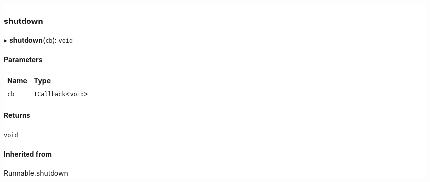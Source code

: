 ___

### shutdown

▸ **shutdown**(`cb`): `void`

#### Parameters

| Name | Type |
| :------ | :------ |
| `cb` | `ICallback`\<`void`\> |

#### Returns

`void`

#### Inherited from

Runnable.shutdown
